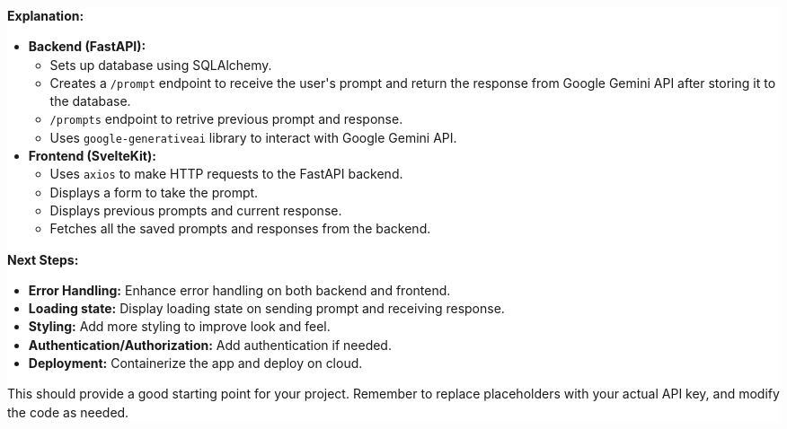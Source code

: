 **Explanation:**

- **Backend (FastAPI):**
  - Sets up database using SQLAlchemy.
  - Creates a `/prompt` endpoint to receive the user's prompt and return the response from Google Gemini API after storing it to the database.
  - `/prompts` endpoint to retrive previous prompt and response.
  - Uses `google-generativeai` library to interact with Google Gemini API.
- **Frontend (SvelteKit):**
  - Uses `axios` to make HTTP requests to the FastAPI backend.
  - Displays a form to take the prompt.
  - Displays previous prompts and current response.
  - Fetches all the saved prompts and responses from the backend.

**Next Steps:**

- **Error Handling:** Enhance error handling on both backend and frontend.
- **Loading state:** Display loading state on sending prompt and receiving response.
- **Styling:** Add more styling to improve look and feel.
- **Authentication/Authorization:** Add authentication if needed.
- **Deployment:** Containerize the app and deploy on cloud.

This should provide a good starting point for your project. Remember to replace placeholders with your actual API key, and modify the code as needed.
